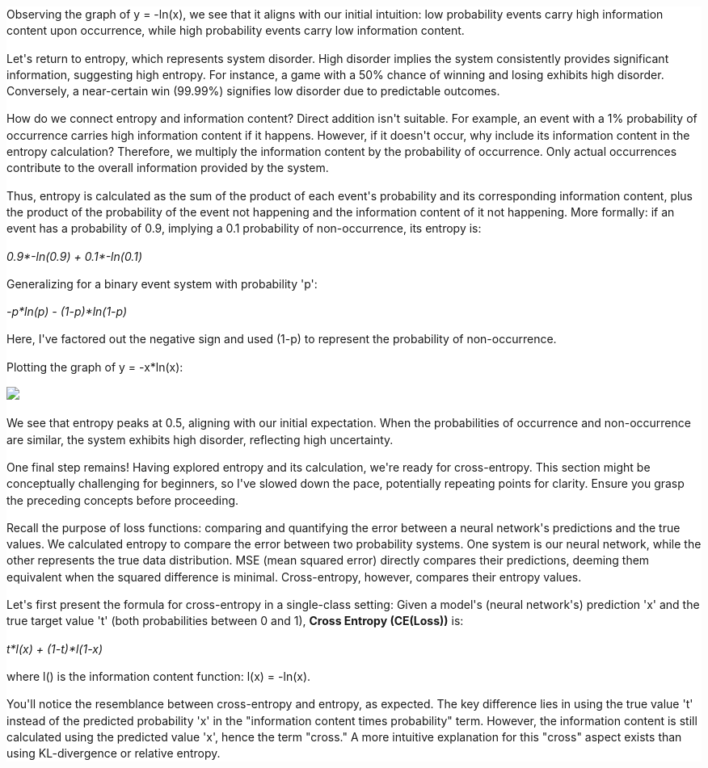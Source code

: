 Observing the graph of y = -ln(x), we see that it aligns with our initial intuition:  low probability events carry high information content upon occurrence, while high probability events carry low information content.

Let's return to entropy, which represents system disorder. High disorder implies the system consistently provides significant information, suggesting high entropy.  For instance, a game with a 50% chance of winning and losing exhibits high disorder. Conversely, a near-certain win (99.99%) signifies low disorder due to predictable outcomes.

How do we connect entropy and information content? Direct addition isn't suitable.  For example, an event with a 1% probability of occurrence carries high information content if it happens. However, if it doesn't occur, why include its information content in the entropy calculation? Therefore, we multiply the information content by the probability of occurrence.  Only actual occurrences contribute to the overall information provided by the system.

Thus, entropy is calculated as the sum of the product of each event's probability and its corresponding information content, plus the product of the probability of the event not happening and the information content of it not happening.  More formally: if an event has a probability of 0.9, implying a 0.1 probability of non-occurrence, its entropy is:

*0.9\*-ln(0.9) + 0.1\*-ln(0.1)*

Generalizing for a binary event system with probability 'p':

*-p\*ln(p) - (1-p)\*ln(1-p)*

Here, I've factored out the negative sign and used (1-p) to represent the probability of non-occurrence.

Plotting the graph of y = -x\*ln(x):

![ ](./images/1698482097001.png)

We see that entropy peaks at 0.5, aligning with our initial expectation.  When the probabilities of occurrence and non-occurrence are similar, the system exhibits high disorder, reflecting high uncertainty.

One final step remains! Having explored entropy and its calculation, we're ready for cross-entropy. This section might be conceptually challenging for beginners, so I've slowed down the pace, potentially repeating points for clarity. Ensure you grasp the preceding concepts before proceeding.

Recall the purpose of loss functions: comparing and quantifying the error between a neural network's predictions and the true values.  We calculated entropy to compare the error between two probability systems. One system is our neural network, while the other represents the true data distribution.  MSE (mean squared error) directly compares their predictions, deeming them equivalent when the squared difference is minimal.  Cross-entropy, however, compares their entropy values.

Let's first present the formula for cross-entropy in a single-class setting: Given a model's (neural network's) prediction 'x' and the true target value 't' (both probabilities between 0 and 1), **Cross Entropy (CE(Loss))** is:

*t\*l(x) + (1-t)\*l(1-x)*

where l() is the information content function: l(x) = -ln(x).

You'll notice the resemblance between cross-entropy and entropy, as expected.  The key difference lies in using the true value 't' instead of the predicted probability 'x' in the "information content times probability" term. However, the information content is still calculated using the predicted value 'x', hence the term "cross."  A more intuitive explanation for this "cross" aspect exists than using KL-divergence or relative entropy.

